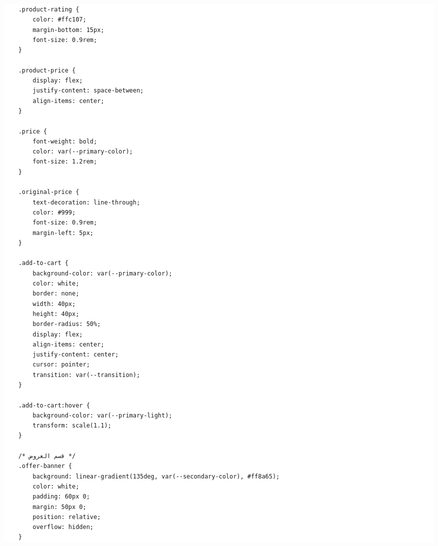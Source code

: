         .product-rating {
            color: #ffc107;
            margin-bottom: 15px;
            font-size: 0.9rem;
        }
        
        .product-price {
            display: flex;
            justify-content: space-between;
            align-items: center;
        }
        
        .price {
            font-weight: bold;
            color: var(--primary-color);
            font-size: 1.2rem;
        }
        
        .original-price {
            text-decoration: line-through;
            color: #999;
            font-size: 0.9rem;
            margin-left: 5px;
        }
        
        .add-to-cart {
            background-color: var(--primary-color);
            color: white;
            border: none;
            width: 40px;
            height: 40px;
            border-radius: 50%;
            display: flex;
            align-items: center;
            justify-content: center;
            cursor: pointer;
            transition: var(--transition);
        }
        
        .add-to-cart:hover {
            background-color: var(--primary-light);
            transform: scale(1.1);
        }
        
        /* قسم العروض */
        .offer-banner {
            background: linear-gradient(135deg, var(--secondary-color), #ff8a65);
            color: white;
            padding: 60px 0;
            margin: 50px 0;
            position: relative;
            overflow: hidden;
        }
        